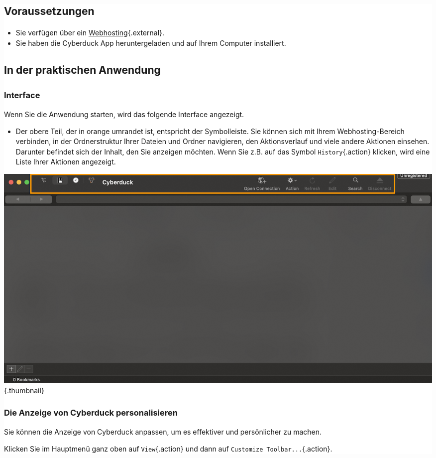 ## Voraussetzungen

- Sie verfügen über ein [Webhosting](https://www.ovhcloud.com/de/web-hosting/){.external}.
- Sie haben die Cyberduck App heruntergeladen und auf Ihrem Computer installiert.

## In der praktischen Anwendung

### Interface

Wenn Sie die Anwendung starten, wird das folgende Interface angezeigt.

- Der obere Teil, der in orange umrandet ist, entspricht der Symbolleiste. Sie können sich mit Ihrem Webhosting-Bereich verbinden, in der Ordnerstruktur Ihrer Dateien und Ordner navigieren, den Aktionsverlauf und viele andere Aktionen einsehen.
Darunter befindet sich der Inhalt, den Sie anzeigen möchten. Wenn Sie z.B. auf das Symbol `History`{.action} klicken, wird eine Liste Ihrer Aktionen angezeigt.

![hosting](images/start-page.png){.thumbnail}

### Die Anzeige von Cyberduck personalisieren

Sie können die Anzeige von Cyberduck anpassen, um es effektiver und persönlicher zu machen.

Klicken Sie im Hauptmenü ganz oben auf `View`{.action} und dann auf `Customize Toolbar...`{.action}.
